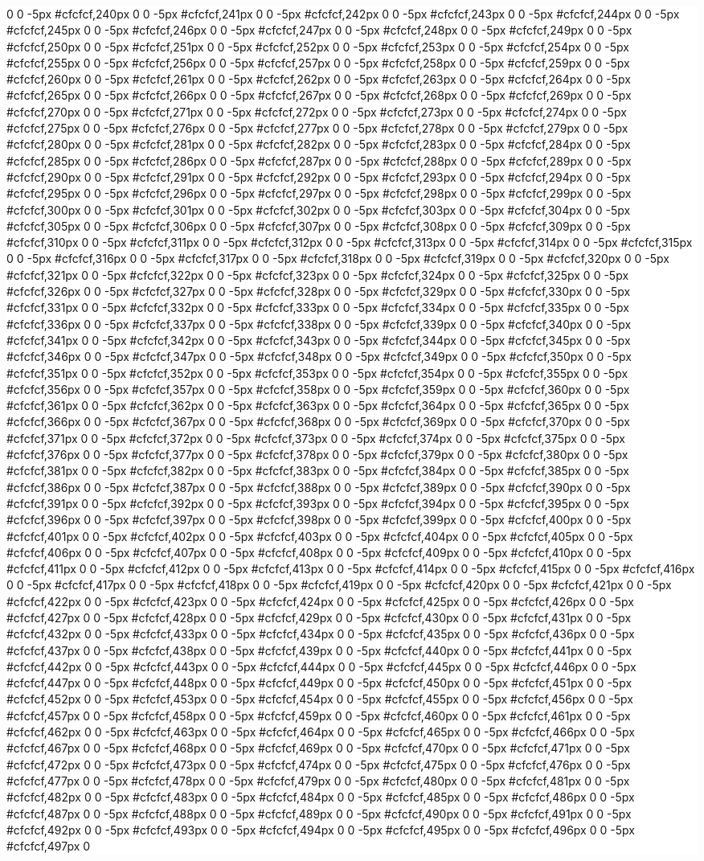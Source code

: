 0 0 -5px #cfcfcf,240px 0 0 -5px #cfcfcf,241px 0 0 -5px #cfcfcf,242px 0 0 -5px #cfcfcf,243px 0 0 -5px #cfcfcf,244px 0 0 -5px #cfcfcf,245px 0 0 -5px #cfcfcf,246px 0 0 -5px #cfcfcf,247px 0 0 -5px #cfcfcf,248px 0 0 -5px #cfcfcf,249px 0 0 -5px #cfcfcf,250px 0 0 -5px #cfcfcf,251px 0 0 -5px #cfcfcf,252px 0 0 -5px #cfcfcf,253px 0 0 -5px #cfcfcf,254px 0 0 -5px #cfcfcf,255px 0 0 -5px #cfcfcf,256px 0 0 -5px #cfcfcf,257px 0 0 -5px #cfcfcf,258px 0 0 -5px #cfcfcf,259px 0 0 -5px #cfcfcf,260px 0 0 -5px #cfcfcf,261px 0 0 -5px #cfcfcf,262px 0 0 -5px #cfcfcf,263px 0 0 -5px #cfcfcf,264px 0 0 -5px #cfcfcf,265px 0 0 -5px #cfcfcf,266px 0 0 -5px #cfcfcf,267px 0 0 -5px #cfcfcf,268px 0 0 -5px #cfcfcf,269px 0 0 -5px #cfcfcf,270px 0 0 -5px #cfcfcf,271px 0 0 -5px #cfcfcf,272px 0 0 -5px #cfcfcf,273px 0 0 -5px #cfcfcf,274px 0 0 -5px #cfcfcf,275px 0 0 -5px #cfcfcf,276px 0 0 -5px #cfcfcf,277px 0 0 -5px #cfcfcf,278px 0 0 -5px #cfcfcf,279px 0 0 -5px #cfcfcf,280px 0 0 -5px #cfcfcf,281px 0 0 -5px #cfcfcf,282px 0 0 -5px #cfcfcf,283px 0 0 -5px #cfcfcf,284px 0 0 -5px #cfcfcf,285px 0 0 -5px #cfcfcf,286px 0 0 -5px #cfcfcf,287px 0 0 -5px #cfcfcf,288px 0 0 -5px #cfcfcf,289px 0 0 -5px #cfcfcf,290px 0 0 -5px #cfcfcf,291px 0 0 -5px #cfcfcf,292px 0 0 -5px #cfcfcf,293px 0 0 -5px #cfcfcf,294px 0 0 -5px #cfcfcf,295px 0 0 -5px #cfcfcf,296px 0 0 -5px #cfcfcf,297px 0 0 -5px #cfcfcf,298px 0 0 -5px #cfcfcf,299px 0 0 -5px #cfcfcf,300px 0 0 -5px #cfcfcf,301px 0 0 -5px #cfcfcf,302px 0 0 -5px #cfcfcf,303px 0 0 -5px #cfcfcf,304px 0 0 -5px #cfcfcf,305px 0 0 -5px #cfcfcf,306px 0 0 -5px #cfcfcf,307px 0 0 -5px #cfcfcf,308px 0 0 -5px #cfcfcf,309px 0 0 -5px #cfcfcf,310px 0 0 -5px #cfcfcf,311px 0 0 -5px #cfcfcf,312px 0 0 -5px #cfcfcf,313px 0 0 -5px #cfcfcf,314px 0 0 -5px #cfcfcf,315px 0 0 -5px #cfcfcf,316px 0 0 -5px #cfcfcf,317px 0 0 -5px #cfcfcf,318px 0 0 -5px #cfcfcf,319px 0 0 -5px #cfcfcf,320px 0 0 -5px #cfcfcf,321px 0 0 -5px #cfcfcf,322px 0 0 -5px #cfcfcf,323px 0 0 -5px #cfcfcf,324px 0 0 -5px #cfcfcf,325px 0 0 -5px #cfcfcf,326px 0 0 -5px #cfcfcf,327px 0 0 -5px #cfcfcf,328px 0 0 -5px #cfcfcf,329px 0 0 -5px #cfcfcf,330px 0 0 -5px #cfcfcf,331px 0 0 -5px #cfcfcf,332px 0 0 -5px #cfcfcf,333px 0 0 -5px #cfcfcf,334px 0 0 -5px #cfcfcf,335px 0 0 -5px #cfcfcf,336px 0 0 -5px #cfcfcf,337px 0 0 -5px #cfcfcf,338px 0 0 -5px #cfcfcf,339px 0 0 -5px #cfcfcf,340px 0 0 -5px #cfcfcf,341px 0 0 -5px #cfcfcf,342px 0 0 -5px #cfcfcf,343px 0 0 -5px #cfcfcf,344px 0 0 -5px #cfcfcf,345px 0 0 -5px #cfcfcf,346px 0 0 -5px #cfcfcf,347px 0 0 -5px #cfcfcf,348px 0 0 -5px #cfcfcf,349px 0 0 -5px #cfcfcf,350px 0 0 -5px #cfcfcf,351px 0 0 -5px #cfcfcf,352px 0 0 -5px #cfcfcf,353px 0 0 -5px #cfcfcf,354px 0 0 -5px #cfcfcf,355px 0 0 -5px #cfcfcf,356px 0 0 -5px #cfcfcf,357px 0 0 -5px #cfcfcf,358px 0 0 -5px #cfcfcf,359px 0 0 -5px #cfcfcf,360px 0 0 -5px #cfcfcf,361px 0 0 -5px #cfcfcf,362px 0 0 -5px #cfcfcf,363px 0 0 -5px #cfcfcf,364px 0 0 -5px #cfcfcf,365px 0 0 -5px #cfcfcf,366px 0 0 -5px #cfcfcf,367px 0 0 -5px #cfcfcf,368px 0 0 -5px #cfcfcf,369px 0 0 -5px #cfcfcf,370px 0 0 -5px #cfcfcf,371px 0 0 -5px #cfcfcf,372px 0 0 -5px #cfcfcf,373px 0 0 -5px #cfcfcf,374px 0 0 -5px #cfcfcf,375px 0 0 -5px #cfcfcf,376px 0 0 -5px #cfcfcf,377px 0 0 -5px #cfcfcf,378px 0 0 -5px #cfcfcf,379px 0 0 -5px #cfcfcf,380px 0 0 -5px #cfcfcf,381px 0 0 -5px #cfcfcf,382px 0 0 -5px #cfcfcf,383px 0 0 -5px #cfcfcf,384px 0 0 -5px #cfcfcf,385px 0 0 -5px #cfcfcf,386px 0 0 -5px #cfcfcf,387px 0 0 -5px #cfcfcf,388px 0 0 -5px #cfcfcf,389px 0 0 -5px #cfcfcf,390px 0 0 -5px #cfcfcf,391px 0 0 -5px #cfcfcf,392px 0 0 -5px #cfcfcf,393px 0 0 -5px #cfcfcf,394px 0 0 -5px #cfcfcf,395px 0 0 -5px #cfcfcf,396px 0 0 -5px #cfcfcf,397px 0 0 -5px #cfcfcf,398px 0 0 -5px #cfcfcf,399px 0 0 -5px #cfcfcf,400px 0 0 -5px #cfcfcf,401px 0 0 -5px #cfcfcf,402px 0 0 -5px #cfcfcf,403px 0 0 -5px #cfcfcf,404px 0 0 -5px #cfcfcf,405px 0 0 -5px #cfcfcf,406px 0 0 -5px #cfcfcf,407px 0 0 -5px #cfcfcf,408px 0 0 -5px #cfcfcf,409px 0 0 -5px #cfcfcf,410px 0 0 -5px #cfcfcf,411px 0 0 -5px #cfcfcf,412px 0 0 -5px #cfcfcf,413px 0 0 -5px #cfcfcf,414px 0 0 -5px #cfcfcf,415px 0 0 -5px #cfcfcf,416px 0 0 -5px #cfcfcf,417px 0 0 -5px #cfcfcf,418px 0 0 -5px #cfcfcf,419px 0 0 -5px #cfcfcf,420px 0 0 -5px #cfcfcf,421px 0 0 -5px #cfcfcf,422px 0 0 -5px #cfcfcf,423px 0 0 -5px #cfcfcf,424px 0 0 -5px #cfcfcf,425px 0 0 -5px #cfcfcf,426px 0 0 -5px #cfcfcf,427px 0 0 -5px #cfcfcf,428px 0 0 -5px #cfcfcf,429px 0 0 -5px #cfcfcf,430px 0 0 -5px #cfcfcf,431px 0 0 -5px #cfcfcf,432px 0 0 -5px #cfcfcf,433px 0 0 -5px #cfcfcf,434px 0 0 -5px #cfcfcf,435px 0 0 -5px #cfcfcf,436px 0 0 -5px #cfcfcf,437px 0 0 -5px #cfcfcf,438px 0 0 -5px #cfcfcf,439px 0 0 -5px #cfcfcf,440px 0 0 -5px #cfcfcf,441px 0 0 -5px #cfcfcf,442px 0 0 -5px #cfcfcf,443px 0 0 -5px #cfcfcf,444px 0 0 -5px #cfcfcf,445px 0 0 -5px #cfcfcf,446px 0 0 -5px #cfcfcf,447px 0 0 -5px #cfcfcf,448px 0 0 -5px #cfcfcf,449px 0 0 -5px #cfcfcf,450px 0 0 -5px #cfcfcf,451px 0 0 -5px #cfcfcf,452px 0 0 -5px #cfcfcf,453px 0 0 -5px #cfcfcf,454px 0 0 -5px #cfcfcf,455px 0 0 -5px #cfcfcf,456px 0 0 -5px #cfcfcf,457px 0 0 -5px #cfcfcf,458px 0 0 -5px #cfcfcf,459px 0 0 -5px #cfcfcf,460px 0 0 -5px #cfcfcf,461px 0 0 -5px #cfcfcf,462px 0 0 -5px #cfcfcf,463px 0 0 -5px #cfcfcf,464px 0 0 -5px #cfcfcf,465px 0 0 -5px #cfcfcf,466px 0 0 -5px #cfcfcf,467px 0 0 -5px #cfcfcf,468px 0 0 -5px #cfcfcf,469px 0 0 -5px #cfcfcf,470px 0 0 -5px #cfcfcf,471px 0 0 -5px #cfcfcf,472px 0 0 -5px #cfcfcf,473px 0 0 -5px #cfcfcf,474px 0 0 -5px #cfcfcf,475px 0 0 -5px #cfcfcf,476px 0 0 -5px #cfcfcf,477px 0 0 -5px #cfcfcf,478px 0 0 -5px #cfcfcf,479px 0 0 -5px #cfcfcf,480px 0 0 -5px #cfcfcf,481px 0 0 -5px #cfcfcf,482px 0 0 -5px #cfcfcf,483px 0 0 -5px #cfcfcf,484px 0 0 -5px #cfcfcf,485px 0 0 -5px #cfcfcf,486px 0 0 -5px #cfcfcf,487px 0 0 -5px #cfcfcf,488px 0 0 -5px #cfcfcf,489px 0 0 -5px #cfcfcf,490px 0 0 -5px #cfcfcf,491px 0 0 -5px #cfcfcf,492px 0 0 -5px #cfcfcf,493px 0 0 -5px #cfcfcf,494px 0 0 -5px #cfcfcf,495px 0 0 -5px #cfcfcf,496px 0 0 -5px #cfcfcf,497px 0